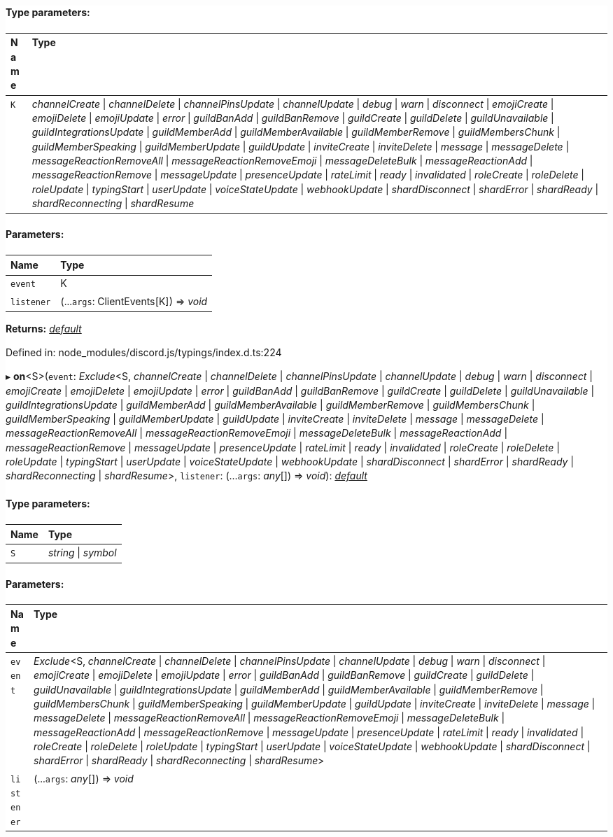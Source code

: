 #### Type parameters:

Name | Type |
:------ | :------ |
`K` | *channelCreate* \| *channelDelete* \| *channelPinsUpdate* \| *channelUpdate* \| *debug* \| *warn* \| *disconnect* \| *emojiCreate* \| *emojiDelete* \| *emojiUpdate* \| *error* \| *guildBanAdd* \| *guildBanRemove* \| *guildCreate* \| *guildDelete* \| *guildUnavailable* \| *guildIntegrationsUpdate* \| *guildMemberAdd* \| *guildMemberAvailable* \| *guildMemberRemove* \| *guildMembersChunk* \| *guildMemberSpeaking* \| *guildMemberUpdate* \| *guildUpdate* \| *inviteCreate* \| *inviteDelete* \| *message* \| *messageDelete* \| *messageReactionRemoveAll* \| *messageReactionRemoveEmoji* \| *messageDeleteBulk* \| *messageReactionAdd* \| *messageReactionRemove* \| *messageUpdate* \| *presenceUpdate* \| *rateLimit* \| *ready* \| *invalidated* \| *roleCreate* \| *roleDelete* \| *roleUpdate* \| *typingStart* \| *userUpdate* \| *voiceStateUpdate* \| *webhookUpdate* \| *shardDisconnect* \| *shardError* \| *shardReady* \| *shardReconnecting* \| *shardResume* |

#### Parameters:

Name | Type |
:------ | :------ |
`event` | K |
`listener` | (...`args`: ClientEvents[K]) => *void* |

**Returns:** [*default*](client_discordclient.default.md)

Defined in: node_modules/discord.js/typings/index.d.ts:224

▸ **on**<S\>(`event`: *Exclude*<S, *channelCreate* \| *channelDelete* \| *channelPinsUpdate* \| *channelUpdate* \| *debug* \| *warn* \| *disconnect* \| *emojiCreate* \| *emojiDelete* \| *emojiUpdate* \| *error* \| *guildBanAdd* \| *guildBanRemove* \| *guildCreate* \| *guildDelete* \| *guildUnavailable* \| *guildIntegrationsUpdate* \| *guildMemberAdd* \| *guildMemberAvailable* \| *guildMemberRemove* \| *guildMembersChunk* \| *guildMemberSpeaking* \| *guildMemberUpdate* \| *guildUpdate* \| *inviteCreate* \| *inviteDelete* \| *message* \| *messageDelete* \| *messageReactionRemoveAll* \| *messageReactionRemoveEmoji* \| *messageDeleteBulk* \| *messageReactionAdd* \| *messageReactionRemove* \| *messageUpdate* \| *presenceUpdate* \| *rateLimit* \| *ready* \| *invalidated* \| *roleCreate* \| *roleDelete* \| *roleUpdate* \| *typingStart* \| *userUpdate* \| *voiceStateUpdate* \| *webhookUpdate* \| *shardDisconnect* \| *shardError* \| *shardReady* \| *shardReconnecting* \| *shardResume*\>, `listener`: (...`args`: *any*[]) => *void*): [*default*](client_discordclient.default.md)

#### Type parameters:

Name | Type |
:------ | :------ |
`S` | *string* \| *symbol* |

#### Parameters:

Name | Type |
:------ | :------ |
`event` | *Exclude*<S, *channelCreate* \| *channelDelete* \| *channelPinsUpdate* \| *channelUpdate* \| *debug* \| *warn* \| *disconnect* \| *emojiCreate* \| *emojiDelete* \| *emojiUpdate* \| *error* \| *guildBanAdd* \| *guildBanRemove* \| *guildCreate* \| *guildDelete* \| *guildUnavailable* \| *guildIntegrationsUpdate* \| *guildMemberAdd* \| *guildMemberAvailable* \| *guildMemberRemove* \| *guildMembersChunk* \| *guildMemberSpeaking* \| *guildMemberUpdate* \| *guildUpdate* \| *inviteCreate* \| *inviteDelete* \| *message* \| *messageDelete* \| *messageReactionRemoveAll* \| *messageReactionRemoveEmoji* \| *messageDeleteBulk* \| *messageReactionAdd* \| *messageReactionRemove* \| *messageUpdate* \| *presenceUpdate* \| *rateLimit* \| *ready* \| *invalidated* \| *roleCreate* \| *roleDelete* \| *roleUpdate* \| *typingStart* \| *userUpdate* \| *voiceStateUpdate* \| *webhookUpdate* \| *shardDisconnect* \| *shardError* \| *shardReady* \| *shardReconnecting* \| *shardResume*\> |
`listener` | (...`args`: *any*[]) => *void* |
